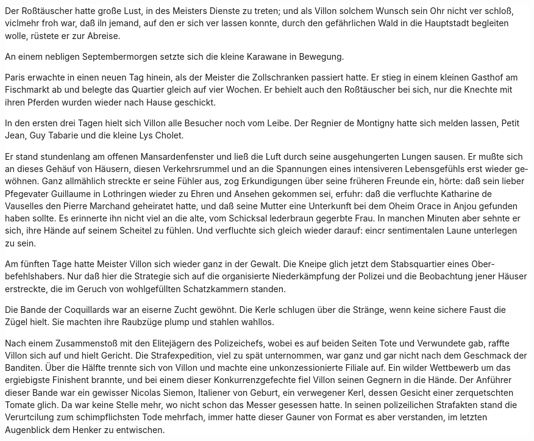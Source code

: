 Der Roßtäuscher hatte große Lust, in des Meisters Dienste zu
treten; und als Villon solchem Wunsch sein Ohr nicht ver
schloß, viclmehr froh war, daß iln jemand, auf den er sich ver
lassen konnte, durch den gefährlichen Wald in die Hauptstadt
begleiten wolle, rüstete er zur Abreise.

<a name="18"></a>
An einem nebligen Septembermorgen setzte sich die kleine Ka­rawane
in Bewegung.

Paris erwachte in einen neuen Tag hinein, als der Meister die
Zollschranken passiert hatte. Er stieg in einem kleinen Gasthof
am Fischmarkt ab und belegte das Quartier gleich auf vier Wo­chen.
Er behielt auch den Roßtäuscher bei sich, nur die Knech­te
mit ihren Pferden wurden wieder nach Hause geschickt.

In den ersten drei Tagen hielt sich Villon alle Besucher noch
vom Leibe. Der Regnier de Montigny hatte sich melden lassen,
Petit Jean, Guy Tabarie und die kleine Lys Cholet.

Er stand stundenlang am offenen Mansardenfenster und ließ die
Luft durch seine ausgehungerten Lungen sausen. Er mußte sich
an dieses Gehäuf von Häusern, diesen Verkehrsrummel und an
die Spannungen eines intensiveren Lebensgefühls erst wieder ge­wöhnen.
Ganz allmählich streckte er seine Fühler aus, zog Er­kundigungen
über seine früheren Freunde ein, hörte: daß sein
lieber Pfegevater Guillaume in Lothringen wieder zu Ehren
und Ansehen gekommen sei, erfuhr: daß die verfluchte Katha­rine
de Vauselles den Pierre Marchand geheiratet hatte, und daß
seine Mutter eine Unterkunft bei dem Oheim Orace in Anjou
gefunden haben sollte. Es erinnerte ihn nicht viel an die alte,
vom Schicksal lederbraun gegerbte Frau. In manchen Minuten
aber sehnte er sich, ihre Hände auf seinem Scheitel zu fühlen.
Und verfluchte sich gleich wieder darauf: eincr sentimentalen
Laune unterlegen zu sein.

Am fünften Tage hatte Meister Villon sich wieder ganz in der<a name="19"></a>
Gewalt. Die Kneipe glich jetzt dem Stabsquartier eines Ober­befehlshabers.
Nur daß hier die Strategie sich auf die organi­sierte
Niederkämpfung der Polizei und die Beobachtung jener
Häuser erstreckte, die im Geruch von wohlgefüllten Schatz­kammern
standen.

Die Bande der Coquillards war an eiserne Zucht gewöhnt. Die
Kerle schlugen über die Stränge, wenn keine sichere Faust die
Zügel hielt. Sie machten ihre Raubzüge plump und stahlen
wahllos.

Nach einem Zusammenstoß mit den Elitejägern des Polizei­chefs,
wobei es auf beiden Seiten Tote und Verwundete gab,
raffte Villon sich auf und hielt Gericht. Die Strafexpedition,
viel zu spät unternommen, war ganz und gar nicht nach dem
Geschmack der Banditen. Über die Hälfte trennte sich von Vil­lon
und machte eine unkonzessionierte Filiale auf. Ein wilder
Wettbewerb um das ergiebigste Finishent brannte, und bei einem
dieser Konkurrenzgefechte fiel Villon seinen Gegnern in die
Hände. Der Anführer dieser Bande war ein gewisser Nicolas
Siemon, Italiener von Geburt, ein verwegener Kerl, dessen Ge­sicht
einer zerquetschten Tomate glich. Da war keine Stelle
mehr, wo nicht schon das Messer gesessen hatte. In seinen poli­zeilichen
Strafakten stand die Verurtcilung zum schimpflichsten
Tode mehrfach, immer hatte dieser Gauner von Format es aber
verstanden, im letzten Augenblick dem Henker zu entwischen.
